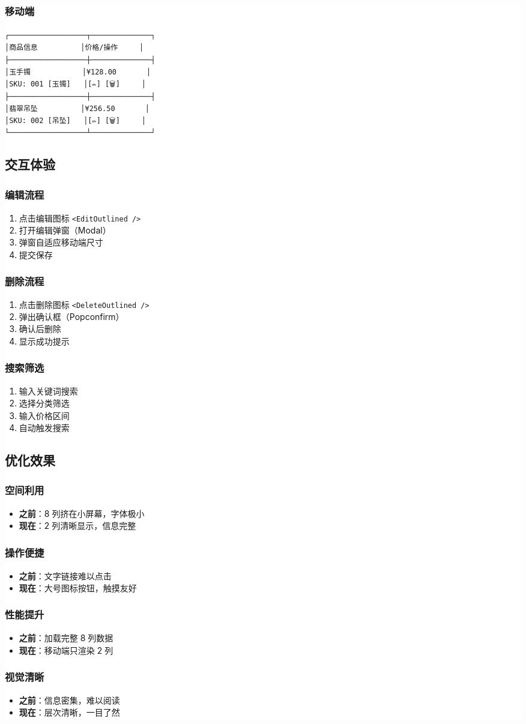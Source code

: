 ### 移动端
```
┌──────────────────┬──────────────┐
│商品信息          │价格/操作     │
├──────────────────┼──────────────┤
│玉手镯            │¥128.00       │
│SKU: 001 [玉镯]   │[✏️] [🗑️]     │
├──────────────────┼──────────────┤
│翡翠吊坠          │¥256.50       │
│SKU: 002 [吊坠]   │[✏️] [🗑️]     │
└──────────────────┴──────────────┘
```

## 交互体验

### 编辑流程
1. 点击编辑图标 `<EditOutlined />`
2. 打开编辑弹窗（Modal）
3. 弹窗自适应移动端尺寸
4. 提交保存

### 删除流程
1. 点击删除图标 `<DeleteOutlined />`
2. 弹出确认框（Popconfirm）
3. 确认后删除
4. 显示成功提示

### 搜索筛选
1. 输入关键词搜索
2. 选择分类筛选
3. 输入价格区间
4. 自动触发搜索

## 优化效果

### 空间利用
- **之前**：8 列挤在小屏幕，字体极小
- **现在**：2 列清晰显示，信息完整

### 操作便捷
- **之前**：文字链接难以点击
- **现在**：大号图标按钮，触摸友好

### 性能提升
- **之前**：加载完整 8 列数据
- **现在**：移动端只渲染 2 列

### 视觉清晰
- **之前**：信息密集，难以阅读
- **现在**：层次清晰，一目了然
